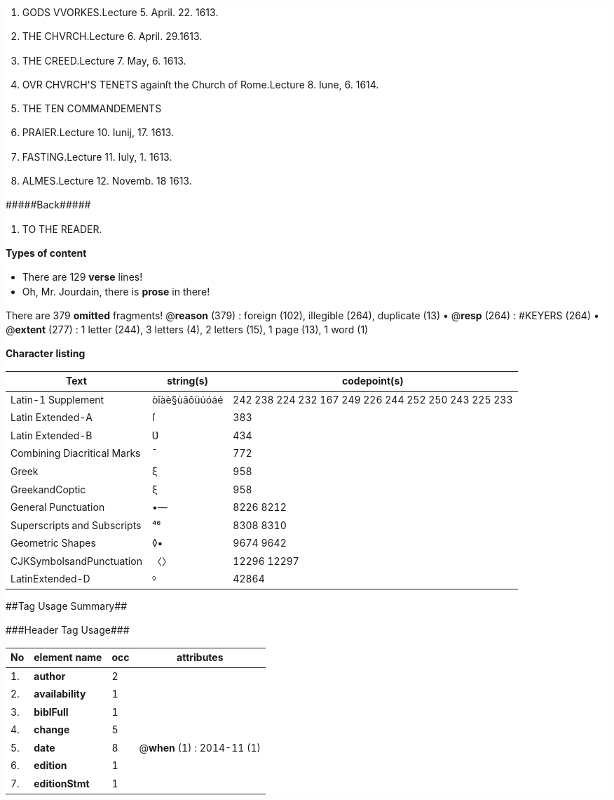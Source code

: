 1. GODS VVORKES.Lecture 5. April. 22. 1613.

1. THE CHVRCH.Lecture 6. April. 29.1613.

1. THE CREED.Lecture 7. May, 6. 1613.

1. OVR CHVRCH'S TENETS againſt the Church of Rome.Lecture 8. Iune, 6. 1614.

1. THE TEN COMMANDEMENTS

1. PRAIER.Lecture 10. Iunij, 17. 1613.

1. FASTING.Lecture 11. Iuly, 1. 1613.

1. ALMES.Lecture 12. Novemb. 18 1613.

#####Back#####

1. TO THE READER.

**Types of content**

  * There are 129 **verse** lines!
  * Oh, Mr. Jourdain, there is **prose** in there!

There are 379 **omitted** fragments! 
 @__reason__ (379) : foreign (102), illegible (264), duplicate (13)  •  @__resp__ (264) : #KEYERS (264)  •  @__extent__ (277) : 1 letter (244), 3 letters (4), 2 letters (15), 1 page (13), 1 word (1)

**Character listing**


|Text|string(s)|codepoint(s)|
|---|---|---|
|Latin-1 Supplement|òîàè§ùâôüúóáé|242 238 224 232 167 249 226 244 252 250 243 225 233|
|Latin Extended-A|ſ|383|
|Latin Extended-B|Ʋ|434|
|Combining             Diacritical Marks|̄|772|
|Greek|ξ|958|
|GreekandCoptic|ξ|958|
|General Punctuation|•—|8226 8212|
|Superscripts             and Subscripts|⁴⁶|8308 8310|
|Geometric Shapes|◊▪|9674 9642|
|CJKSymbolsandPunctuation|〈〉|12296 12297|
|LatinExtended-D|ꝰ|42864|

##Tag Usage Summary##

###Header Tag Usage###

|No|element name|occ|attributes|
|---|---|---|---|
|1.|__author__|2||
|2.|__availability__|1||
|3.|__biblFull__|1||
|4.|__change__|5||
|5.|__date__|8| @__when__ (1) : 2014-11 (1)|
|6.|__edition__|1||
|7.|__editionStmt__|1||